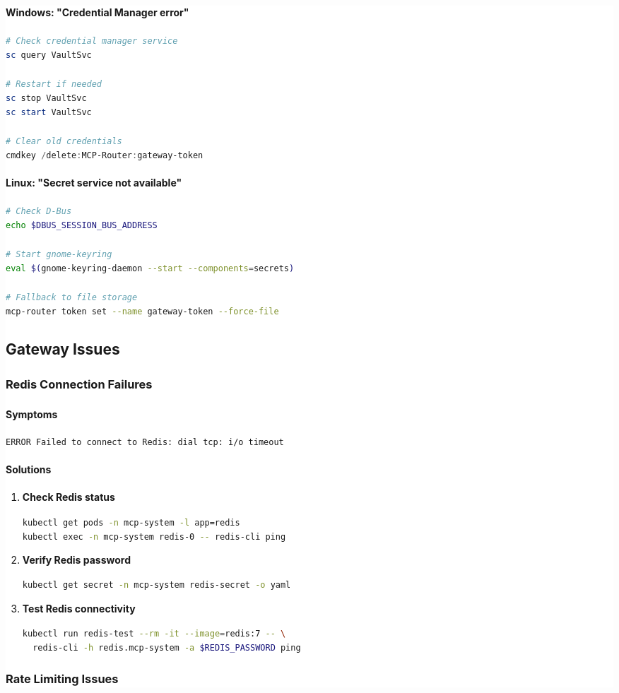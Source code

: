 #### Windows: "Credential Manager error"
```powershell
# Check credential manager service
sc query VaultSvc

# Restart if needed
sc stop VaultSvc
sc start VaultSvc

# Clear old credentials
cmdkey /delete:MCP-Router:gateway-token
```

#### Linux: "Secret service not available"
```bash
# Check D-Bus
echo $DBUS_SESSION_BUS_ADDRESS

# Start gnome-keyring
eval $(gnome-keyring-daemon --start --components=secrets)

# Fallback to file storage
mcp-router token set --name gateway-token --force-file
```

## Gateway Issues

### Redis Connection Failures

#### Symptoms
```
ERROR Failed to connect to Redis: dial tcp: i/o timeout
```

#### Solutions

1. **Check Redis status**
   ```bash
   kubectl get pods -n mcp-system -l app=redis
   kubectl exec -n mcp-system redis-0 -- redis-cli ping
   ```

2. **Verify Redis password**
   ```bash
   kubectl get secret -n mcp-system redis-secret -o yaml
   ```

3. **Test Redis connectivity**
   ```bash
   kubectl run redis-test --rm -it --image=redis:7 -- \
     redis-cli -h redis.mcp-system -a $REDIS_PASSWORD ping
   ```

### Rate Limiting Issues
